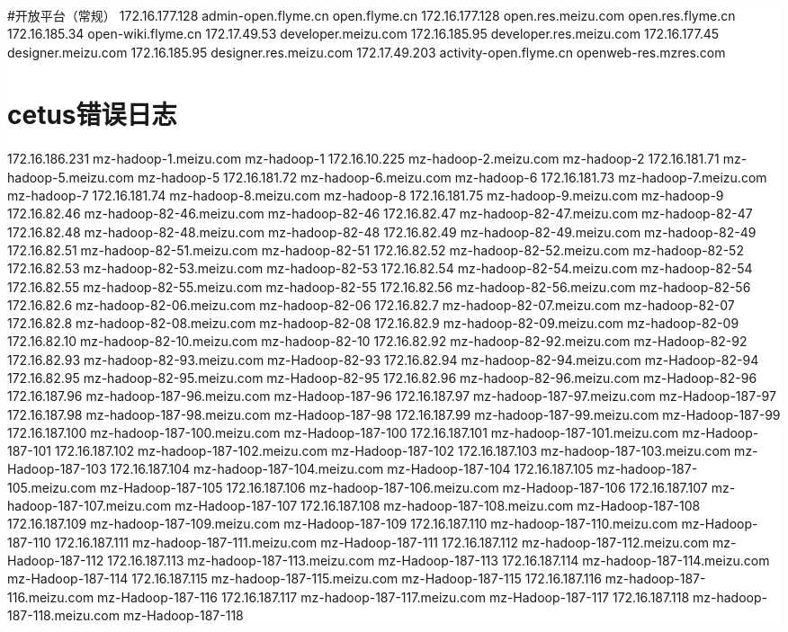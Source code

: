 #开放平台（常规）
172.16.177.128 admin-open.flyme.cn open.flyme.cn 
172.16.177.128 open.res.meizu.com open.res.flyme.cn
172.16.185.34 open-wiki.flyme.cn
172.17.49.53 developer.meizu.com
172.16.185.95 developer.res.meizu.com
172.16.177.45 designer.meizu.com
172.16.185.95 designer.res.meizu.com
172.17.49.203 activity-open.flyme.cn  openweb-res.mzres.com


# cetus错误日志
172.16.186.231  mz-hadoop-1.meizu.com   mz-hadoop-1
172.16.10.225   mz-hadoop-2.meizu.com   mz-hadoop-2
172.16.181.71   mz-hadoop-5.meizu.com        mz-hadoop-5
172.16.181.72   mz-hadoop-6.meizu.com        mz-hadoop-6
172.16.181.73   mz-hadoop-7.meizu.com        mz-hadoop-7
172.16.181.74   mz-hadoop-8.meizu.com        mz-hadoop-8
172.16.181.75   mz-hadoop-9.meizu.com        mz-hadoop-9
172.16.82.46    mz-hadoop-82-46.meizu.com    mz-hadoop-82-46
172.16.82.47    mz-hadoop-82-47.meizu.com    mz-hadoop-82-47
172.16.82.48    mz-hadoop-82-48.meizu.com    mz-hadoop-82-48
172.16.82.49    mz-hadoop-82-49.meizu.com    mz-hadoop-82-49
172.16.82.51    mz-hadoop-82-51.meizu.com    mz-hadoop-82-51
172.16.82.52    mz-hadoop-82-52.meizu.com    mz-hadoop-82-52
172.16.82.53    mz-hadoop-82-53.meizu.com    mz-hadoop-82-53
172.16.82.54    mz-hadoop-82-54.meizu.com    mz-hadoop-82-54
172.16.82.55    mz-hadoop-82-55.meizu.com    mz-hadoop-82-55
172.16.82.56    mz-hadoop-82-56.meizu.com    mz-hadoop-82-56
172.16.82.6     mz-hadoop-82-06.meizu.com    mz-hadoop-82-06
172.16.82.7     mz-hadoop-82-07.meizu.com    mz-hadoop-82-07
172.16.82.8     mz-hadoop-82-08.meizu.com    mz-hadoop-82-08
172.16.82.9     mz-hadoop-82-09.meizu.com    mz-hadoop-82-09
172.16.82.10    mz-hadoop-82-10.meizu.com    mz-hadoop-82-10
172.16.82.92    mz-hadoop-82-92.meizu.com    mz-Hadoop-82-92
172.16.82.93    mz-hadoop-82-93.meizu.com    mz-Hadoop-82-93
172.16.82.94    mz-hadoop-82-94.meizu.com    mz-Hadoop-82-94
172.16.82.95    mz-hadoop-82-95.meizu.com    mz-Hadoop-82-95
172.16.82.96    mz-hadoop-82-96.meizu.com    mz-Hadoop-82-96
172.16.187.96   mz-hadoop-187-96.meizu.com   mz-Hadoop-187-96
172.16.187.97   mz-hadoop-187-97.meizu.com   mz-Hadoop-187-97
172.16.187.98   mz-hadoop-187-98.meizu.com   mz-Hadoop-187-98
172.16.187.99   mz-hadoop-187-99.meizu.com   mz-Hadoop-187-99
172.16.187.100  mz-hadoop-187-100.meizu.com  mz-Hadoop-187-100
172.16.187.101  mz-hadoop-187-101.meizu.com  mz-Hadoop-187-101
172.16.187.102  mz-hadoop-187-102.meizu.com  mz-Hadoop-187-102
172.16.187.103  mz-hadoop-187-103.meizu.com  mz-Hadoop-187-103
172.16.187.104  mz-hadoop-187-104.meizu.com  mz-Hadoop-187-104
172.16.187.105  mz-hadoop-187-105.meizu.com  mz-Hadoop-187-105
172.16.187.106  mz-hadoop-187-106.meizu.com  mz-Hadoop-187-106
172.16.187.107  mz-hadoop-187-107.meizu.com  mz-Hadoop-187-107
172.16.187.108  mz-hadoop-187-108.meizu.com  mz-Hadoop-187-108
172.16.187.109  mz-hadoop-187-109.meizu.com  mz-Hadoop-187-109
172.16.187.110  mz-hadoop-187-110.meizu.com  mz-Hadoop-187-110
172.16.187.111  mz-hadoop-187-111.meizu.com  mz-Hadoop-187-111
172.16.187.112  mz-hadoop-187-112.meizu.com  mz-Hadoop-187-112
172.16.187.113  mz-hadoop-187-113.meizu.com  mz-Hadoop-187-113
172.16.187.114  mz-hadoop-187-114.meizu.com  mz-Hadoop-187-114
172.16.187.115  mz-hadoop-187-115.meizu.com  mz-Hadoop-187-115
172.16.187.116  mz-hadoop-187-116.meizu.com  mz-Hadoop-187-116
172.16.187.117  mz-hadoop-187-117.meizu.com  mz-Hadoop-187-117
172.16.187.118  mz-hadoop-187-118.meizu.com  mz-Hadoop-187-118
